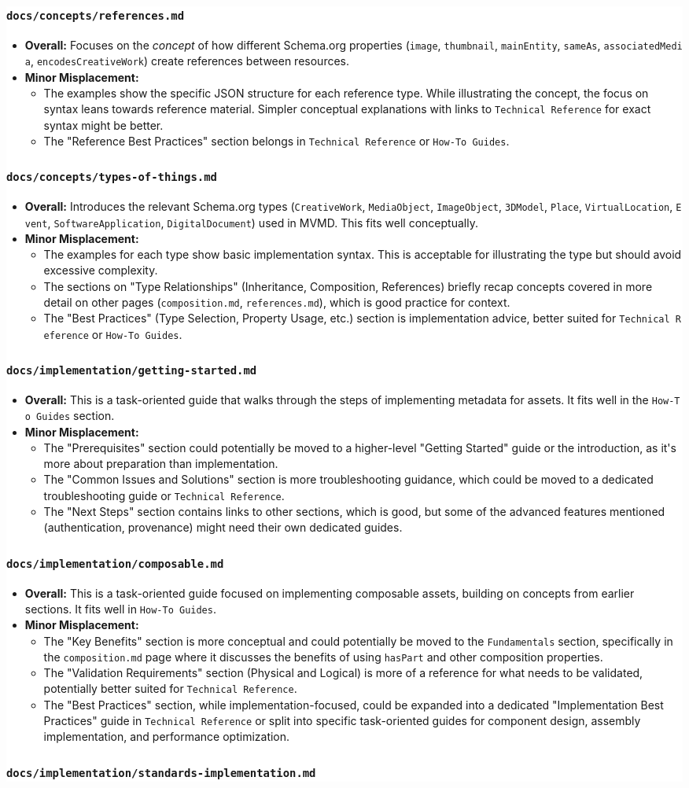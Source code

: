 ### `docs/concepts/references.md`

*   **Overall:** Focuses on the *concept* of how different Schema.org properties (`image`, `thumbnail`, `mainEntity`, `sameAs`, `associatedMedia`, `encodesCreativeWork`) create references between resources.
*   **Minor Misplacement:**
    *   The examples show the specific JSON structure for each reference type. While illustrating the concept, the focus on syntax leans towards reference material. Simpler conceptual explanations with links to `Technical Reference` for exact syntax might be better.
    *   The "Reference Best Practices" section belongs in `Technical Reference` or `How-To Guides`.

### `docs/concepts/types-of-things.md`

*   **Overall:** Introduces the relevant Schema.org types (`CreativeWork`, `MediaObject`, `ImageObject`, `3DModel`, `Place`, `VirtualLocation`, `Event`, `SoftwareApplication`, `DigitalDocument`) used in MVMD. This fits well conceptually.
*   **Minor Misplacement:**
    *   The examples for each type show basic implementation syntax. This is acceptable for illustrating the type but should avoid excessive complexity.
    *   The sections on "Type Relationships" (Inheritance, Composition, References) briefly recap concepts covered in more detail on other pages (`composition.md`, `references.md`), which is good practice for context.
    *   The "Best Practices" (Type Selection, Property Usage, etc.) section is implementation advice, better suited for `Technical Reference` or `How-To Guides`.

### `docs/implementation/getting-started.md`

*   **Overall:** This is a task-oriented guide that walks through the steps of implementing metadata for assets. It fits well in the `How-To Guides` section.
*   **Minor Misplacement:**
    *   The "Prerequisites" section could potentially be moved to a higher-level "Getting Started" guide or the introduction, as it's more about preparation than implementation.
    *   The "Common Issues and Solutions" section is more troubleshooting guidance, which could be moved to a dedicated troubleshooting guide or `Technical Reference`.
    *   The "Next Steps" section contains links to other sections, which is good, but some of the advanced features mentioned (authentication, provenance) might need their own dedicated guides.

### `docs/implementation/composable.md`

*   **Overall:** This is a task-oriented guide focused on implementing composable assets, building on concepts from earlier sections. It fits well in `How-To Guides`.
*   **Minor Misplacement:**
    *   The "Key Benefits" section is more conceptual and could potentially be moved to the `Fundamentals` section, specifically in the `composition.md` page where it discusses the benefits of using `hasPart` and other composition properties.
    *   The "Validation Requirements" section (Physical and Logical) is more of a reference for what needs to be validated, potentially better suited for `Technical Reference`.
    *   The "Best Practices" section, while implementation-focused, could be expanded into a dedicated "Implementation Best Practices" guide in `Technical Reference` or split into specific task-oriented guides for component design, assembly implementation, and performance optimization.

### `docs/implementation/standards-implementation.md`
